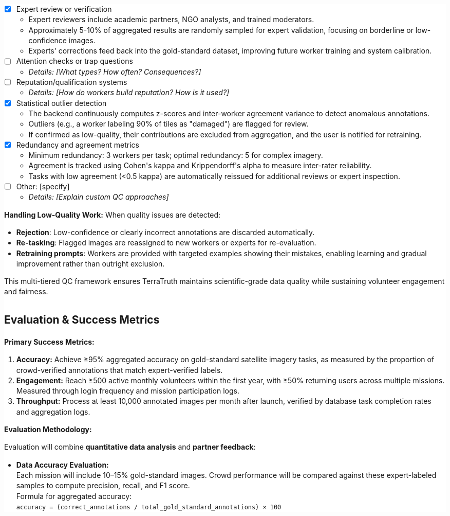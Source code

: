 - [X] Expert review or verification
  - Expert reviewers include academic partners, NGO analysts, and trained moderators.
  - Approximately 5-10% of aggregated results are randomly sampled for expert validation, focusing on borderline or low-confidence images.
  - Experts' corrections feed back into the gold-standard dataset, improving future worker training and system calibration.
- [ ] Attention checks or trap questions
  - _Details: [What types? How often? Consequences?]_
- [ ] Reputation/qualification systems
  - _Details: [How do workers build reputation? How is it used?]_
- [X] Statistical outlier detection
  - The backend continuously computes z-scores and inter-worker agreement variance to detect anomalous annotations.
  - Outliers (e.g., a worker labeling 90% of tiles as "damaged") are flagged for review.
  - If confirmed as low-quality, their contributions are excluded from aggregation, and the user is notified for retraining.
- [X] Redundancy and agreement metrics
  - Minimum redundancy: 3 workers per task; optimal redundancy: 5 for complex imagery.
  - Agreement is tracked using Cohen's kappa and Krippendorff's alpha to measure inter-rater reliability.
  - Tasks with low agreement (<0.5 kappa) are automatically reissued for additional reviews or expert inspection.
- [ ] Other: [specify]
  - _Details: [Explain custom QC approaches]_

**Handling Low-Quality Work:**
When quality issues are detected:

* **Rejection**: Low-confidence or clearly incorrect annotations are discarded automatically.
* **Re-tasking**: Flagged images are reassigned to new workers or experts for re-evaluation.
* **Retraining prompts**: Workers are provided with targeted examples showing their mistakes, enabling learning and gradual improvement rather than outright exclusion.

This multi-tiered QC framework ensures TerraTruth maintains scientific-grade data quality while sustaining volunteer engagement and fairness.

## Evaluation & Success Metrics

**Primary Success Metrics:**

1. **Accuracy:**  Achieve ≥95% aggregated accuracy on gold-standard satellite imagery tasks, as measured by the proportion of crowd-verified annotations that match expert-verified labels.
2. **Engagement:**  Reach ≥500 active monthly volunteers within the first year, with ≥50% returning users across multiple missions. Measured through login frequency and mission participation logs.
3. **Throughput:**  Process at least 10,000 annotated images per month after launch, verified by database task completion rates and aggregation logs.


**Evaluation Methodology:**

Evaluation will combine **quantitative data analysis** and **partner feedback**:

- **Data Accuracy Evaluation:**  
  Each mission will include 10–15% gold-standard images. Crowd performance will be compared against these expert-labeled samples to compute precision, recall, and F1 score.  
  Formula for aggregated accuracy:  
  `accuracy = (correct_annotations / total_gold_standard_annotations) × 100`
